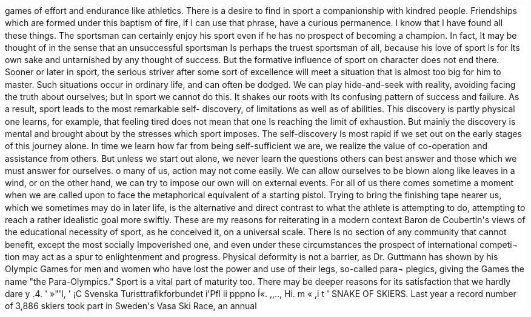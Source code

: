 games of effort and endurance like athletics. There is a
desire to find in sport a companionship with kindred
people. Friendships which are formed under this
baptism of fire, if I can use that phrase, have a curious
permanence. I know that I have found all these things.
The sportsman can certainly enjoy his sport even if
he has no prospect of becoming a champion. In fact, It
may be thought of in the sense that an unsuccessful
sportsman Is perhaps the truest sportsman of all, because
his love of sport ls for Its own sake and untarnished by
any thought of success.
But the formative influence of sport on character does
not end there. Sooner or later in sport, the serious striver
after some sort of excellence will meet a situation that is
almost too big for him to master. Such situations occur
in ordinary life, and can often be dodged. We can play
hide-and-seek with reality, avoiding facing the truth
about ourselves; but In sport we cannot do this. It shakes
our roots with Its confusing pattern of success and failure.
As a result, sport leads to the most remarkable self-
discovery, of limitations as well as of abilities. This
discovery is partly physical one learns, for example, that
feeling tired does not mean that one ls reaching the limit
of exhaustion. But mainly the discovery is mental and
brought about by the stresses which sport imposes. The
self-discovery ls most rapid if we set out on the early
stages of this journey alone.
In time we learn how far from being self-sufficient we
are, we realize the value of co-operation and assistance
from others. But unless we start out alone, we never learn
the questions others can best answer and those which we
must answer for ourselves.
o many of us, action may not come easily.
We can allow ourselves to be blown along
like leaves in a wind, or on the other hand, we can try
to impose our own will on external events. For all of
us there comes sometime a moment when we are called
upon to face the metaphorical equivalent of a starting
pistol. Trying to bring the finishing tape nearer us, which
we sometimes may do in later life, is the alternative and
direct contrast to what the athlete is attempting to do,
attempting to reach a rather idealistic goal more swiftly.
These are my reasons for reiterating in a modern
context Baron de Coubertln's views of the educational
necessity of sport, as he conceived it, on a universal scale.
There ls no section of any community that cannot benefit,
except the most socially Impoverished one, and even under
these circumstances the prospect of international competi¬
tion may act as a spur to enlightenment and progress.
Physical deformity is not a barrier, as Dr. Guttmann has
shown by his Olympic Games for men and women who
have lost the power and use of their legs, so-called para¬
plegics, giving the Games the name "the Para-Olympics."
Sport is a vital part of maturity too. There may be
deeper reasons for its satisfaction that we hardly dare
y
.4. ' »"'I, ' ¡C
Svenska Turisttrafikforbundet
i'Pfl
ii
pppno
Í«. ,,.., Hi. m « ,i t '
SNAKE OF SKIERS. Last year a record number of 3,886
skiers took part in Sweden's Vasa Ski Race, an annual